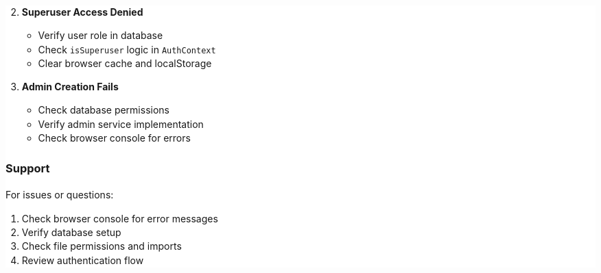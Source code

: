 2. **Superuser Access Denied**
   - Verify user role in database
   - Check `isSuperuser` logic in `AuthContext`
   - Clear browser cache and localStorage

3. **Admin Creation Fails**
   - Check database permissions
   - Verify admin service implementation
   - Check browser console for errors

### Support

For issues or questions:
1. Check browser console for error messages
2. Verify database setup
3. Check file permissions and imports
4. Review authentication flow 